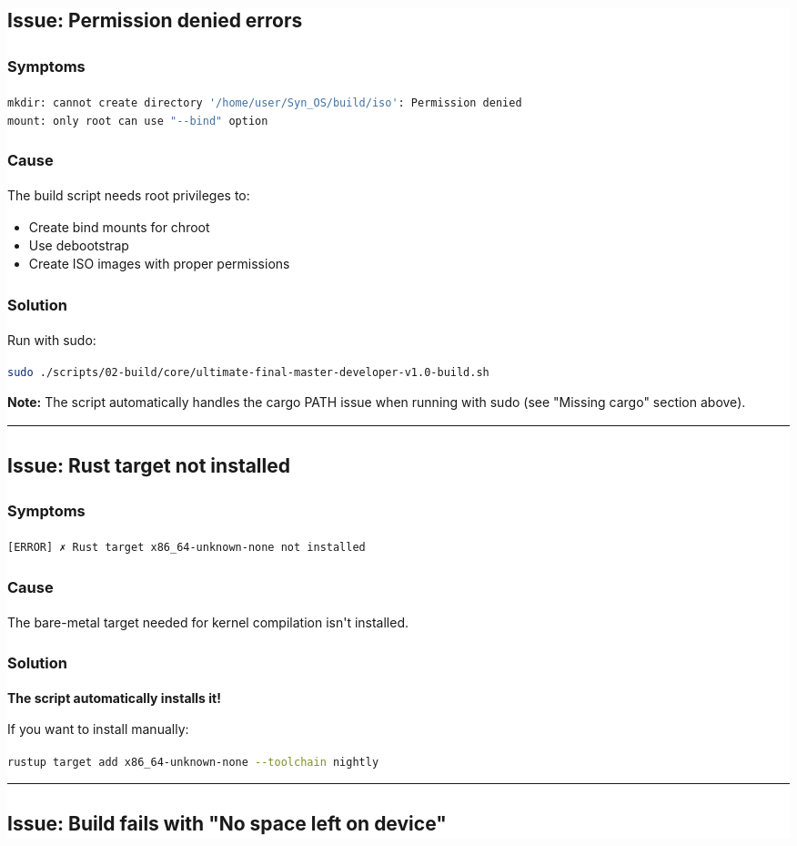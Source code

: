 
## Issue: Permission denied errors

### Symptoms

```bash
mkdir: cannot create directory '/home/user/Syn_OS/build/iso': Permission denied
mount: only root can use "--bind" option
```

### Cause

The build script needs root privileges to:

-   Create bind mounts for chroot
-   Use debootstrap
-   Create ISO images with proper permissions

### Solution

Run with sudo:

```bash
sudo ./scripts/02-build/core/ultimate-final-master-developer-v1.0-build.sh
```

**Note:** The script automatically handles the cargo PATH issue when running with sudo (see "Missing cargo" section above).

---

## Issue: Rust target not installed

### Symptoms

```bash
[ERROR] ✗ Rust target x86_64-unknown-none not installed
```

### Cause

The bare-metal target needed for kernel compilation isn't installed.

### Solution

**The script automatically installs it!**

If you want to install manually:

```bash
rustup target add x86_64-unknown-none --toolchain nightly
```

---

## Issue: Build fails with "No space left on device"
